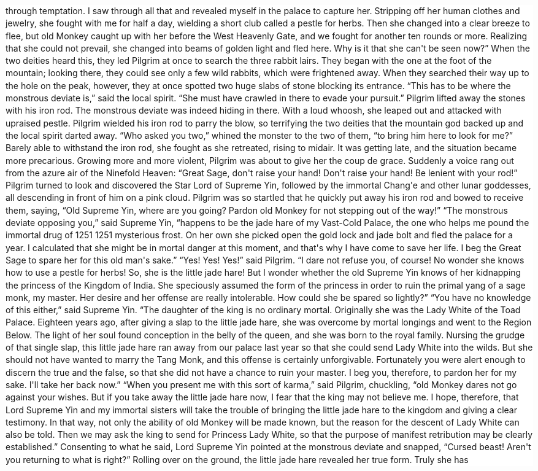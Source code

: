 through temptation. I saw through all that and revealed myself in the palace to capture
her. Stripping off her human clothes and jewelry, she fought with me for half a day,
wielding a short club called a pestle for herbs. Then she changed into a clear breeze to
flee, but old Monkey caught up with her before the West Heavenly Gate, and we fought
for another ten rounds or more.
Realizing that she could not prevail, she changed into beams of golden light and
fled here. Why is it that she can't be seen now?” When the two deities heard this, they
led Pilgrim at once to search the three rabbit lairs. They began with the one at the foot
of the mountain; looking there, they could see only a few wild rabbits, which were
frightened away. When they searched their way up to the hole on the peak, however,
they at once spotted two huge slabs of stone blocking its entrance. “This has to be where
the monstrous deviate is,” said the local spirit. “She must have crawled in there to evade
your pursuit.” Pilgrim lifted away the stones with his iron rod. The monstrous deviate
was indeed hiding in there. With a loud whoosh, she leaped out and attacked with
upraised pestle. Pilgrim wielded his iron rod to parry the blow, so terrifying the two
deities that the mountain god backed up and the local spirit darted away. “Who asked
you two,” whined the monster to the two of them, “to bring him here to look for me?”
Barely able to withstand the iron rod, she fought as she retreated, rising to
midair.
It was getting late, and the situation became more precarious. Growing more and
more violent, Pilgrim was about to give her the coup de grace. Suddenly a voice rang
out from the azure air of the Ninefold Heaven:
“Great Sage, don't raise your hand! Don't raise your hand! Be lenient with your
rod!” Pilgrim turned to look and discovered the Star Lord of Supreme Yin, followed by
the immortal Chang'e and other lunar goddesses, all descending in front of him on a
pink cloud. Pilgrim was so startled that he quickly put away his iron rod and bowed to
receive them, saying, “Old Supreme Yin, where are you going? Pardon old Monkey for
not stepping out of the way!”
“The monstrous deviate opposing you,” said Supreme Yin, “happens to be the
jade hare of my Vast-Cold Palace, the one who helps me pound the immortal drug of
1251
1251
mysterious frost. On her own she picked open the gold lock and jade bolt and fled the
palace for a year.
I calculated that she might be in mortal danger at this moment, and that's why I
have come to save her life. I beg the Great Sage to spare her for this old man's sake.”
“Yes! Yes! Yes!” said Pilgrim. “I dare not refuse you, of course! No wonder she
knows how to use a pestle for herbs! So, she is the little jade hare! But I wonder
whether the old Supreme Yin knows of her kidnapping the princess of the Kingdom of
India. She speciously assumed the form of the princess in order to ruin the primal yang
of a sage monk, my master. Her desire and her offense are really intolerable. How could
she be spared so lightly?”
“You have no knowledge of this either,” said Supreme Yin. “The daughter of the
king is no ordinary mortal. Originally she was the Lady White of the Toad Palace.
Eighteen years ago, after giving a slap to the little jade hare, she was overcome by
mortal longings and went to the Region Below. The light of her soul found conception
in the belly of the queen, and she was born to the royal family.
Nursing the grudge of that single slap, this little jade hare ran away from our
palace last year so that she could send Lady White into the wilds. But she should not
have wanted to marry the Tang Monk, and this offense is certainly unforgivable.
Fortunately you were alert enough to discern the true and the false, so that she did not
have a chance to ruin your master. I beg you, therefore, to pardon her for my sake. I'll
take her back now.”
“When you present me with this sort of karma,” said Pilgrim, chuckling, “old
Monkey dares not go against your wishes. But if you take away the little jade hare now,
I fear that the king may not believe me. I hope, therefore, that Lord Supreme Yin and
my immortal sisters will take the trouble of bringing the little jade hare to the kingdom
and giving a clear testimony. In that way, not only the ability of old Monkey will be
made known, but the reason for the descent of Lady White can also be told. Then we
may ask the king to send for Princess Lady White, so that the purpose of manifest
retribution may be clearly established.”
Consenting to what he said, Lord Supreme Yin pointed at the monstrous deviate
and snapped, “Cursed beast! Aren't you returning to what is right?” Rolling over on the
ground, the little jade hare revealed her true form. Truly she has